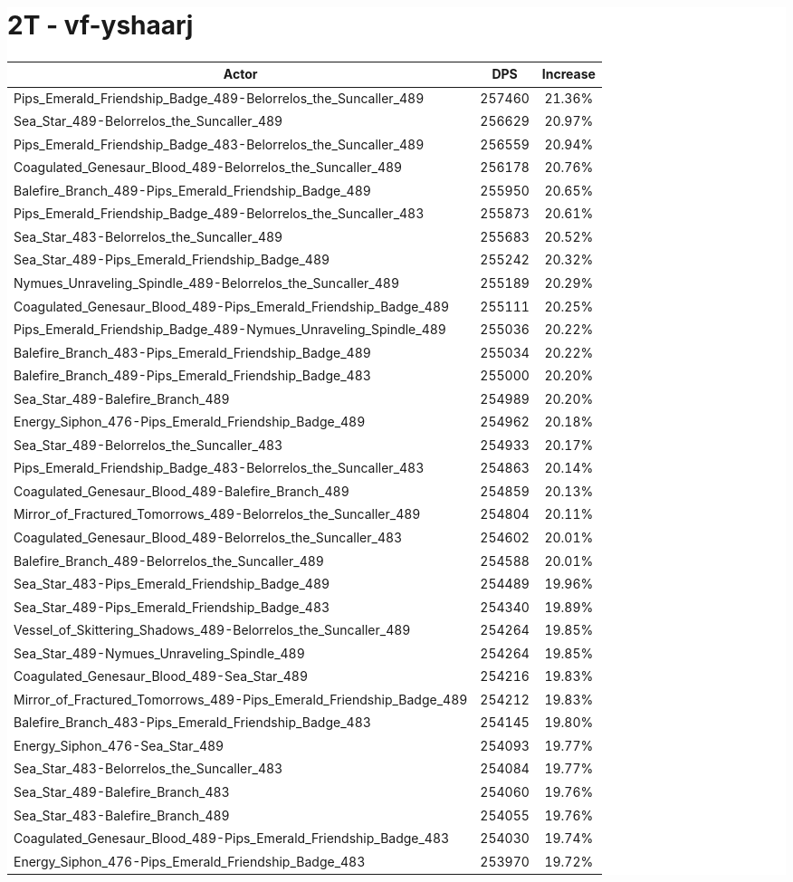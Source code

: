 # 2T - vf-yshaarj
| Actor | DPS | Increase |
|---|:---:|:---:|
|Pips_Emerald_Friendship_Badge_489-Belorrelos_the_Suncaller_489|257460|21.36%|
|Sea_Star_489-Belorrelos_the_Suncaller_489|256629|20.97%|
|Pips_Emerald_Friendship_Badge_483-Belorrelos_the_Suncaller_489|256559|20.94%|
|Coagulated_Genesaur_Blood_489-Belorrelos_the_Suncaller_489|256178|20.76%|
|Balefire_Branch_489-Pips_Emerald_Friendship_Badge_489|255950|20.65%|
|Pips_Emerald_Friendship_Badge_489-Belorrelos_the_Suncaller_483|255873|20.61%|
|Sea_Star_483-Belorrelos_the_Suncaller_489|255683|20.52%|
|Sea_Star_489-Pips_Emerald_Friendship_Badge_489|255242|20.32%|
|Nymues_Unraveling_Spindle_489-Belorrelos_the_Suncaller_489|255189|20.29%|
|Coagulated_Genesaur_Blood_489-Pips_Emerald_Friendship_Badge_489|255111|20.25%|
|Pips_Emerald_Friendship_Badge_489-Nymues_Unraveling_Spindle_489|255036|20.22%|
|Balefire_Branch_483-Pips_Emerald_Friendship_Badge_489|255034|20.22%|
|Balefire_Branch_489-Pips_Emerald_Friendship_Badge_483|255000|20.20%|
|Sea_Star_489-Balefire_Branch_489|254989|20.20%|
|Energy_Siphon_476-Pips_Emerald_Friendship_Badge_489|254962|20.18%|
|Sea_Star_489-Belorrelos_the_Suncaller_483|254933|20.17%|
|Pips_Emerald_Friendship_Badge_483-Belorrelos_the_Suncaller_483|254863|20.14%|
|Coagulated_Genesaur_Blood_489-Balefire_Branch_489|254859|20.13%|
|Mirror_of_Fractured_Tomorrows_489-Belorrelos_the_Suncaller_489|254804|20.11%|
|Coagulated_Genesaur_Blood_489-Belorrelos_the_Suncaller_483|254602|20.01%|
|Balefire_Branch_489-Belorrelos_the_Suncaller_489|254588|20.01%|
|Sea_Star_483-Pips_Emerald_Friendship_Badge_489|254489|19.96%|
|Sea_Star_489-Pips_Emerald_Friendship_Badge_483|254340|19.89%|
|Vessel_of_Skittering_Shadows_489-Belorrelos_the_Suncaller_489|254264|19.85%|
|Sea_Star_489-Nymues_Unraveling_Spindle_489|254264|19.85%|
|Coagulated_Genesaur_Blood_489-Sea_Star_489|254216|19.83%|
|Mirror_of_Fractured_Tomorrows_489-Pips_Emerald_Friendship_Badge_489|254212|19.83%|
|Balefire_Branch_483-Pips_Emerald_Friendship_Badge_483|254145|19.80%|
|Energy_Siphon_476-Sea_Star_489|254093|19.77%|
|Sea_Star_483-Belorrelos_the_Suncaller_483|254084|19.77%|
|Sea_Star_489-Balefire_Branch_483|254060|19.76%|
|Sea_Star_483-Balefire_Branch_489|254055|19.76%|
|Coagulated_Genesaur_Blood_489-Pips_Emerald_Friendship_Badge_483|254030|19.74%|
|Energy_Siphon_476-Pips_Emerald_Friendship_Badge_483|253970|19.72%|